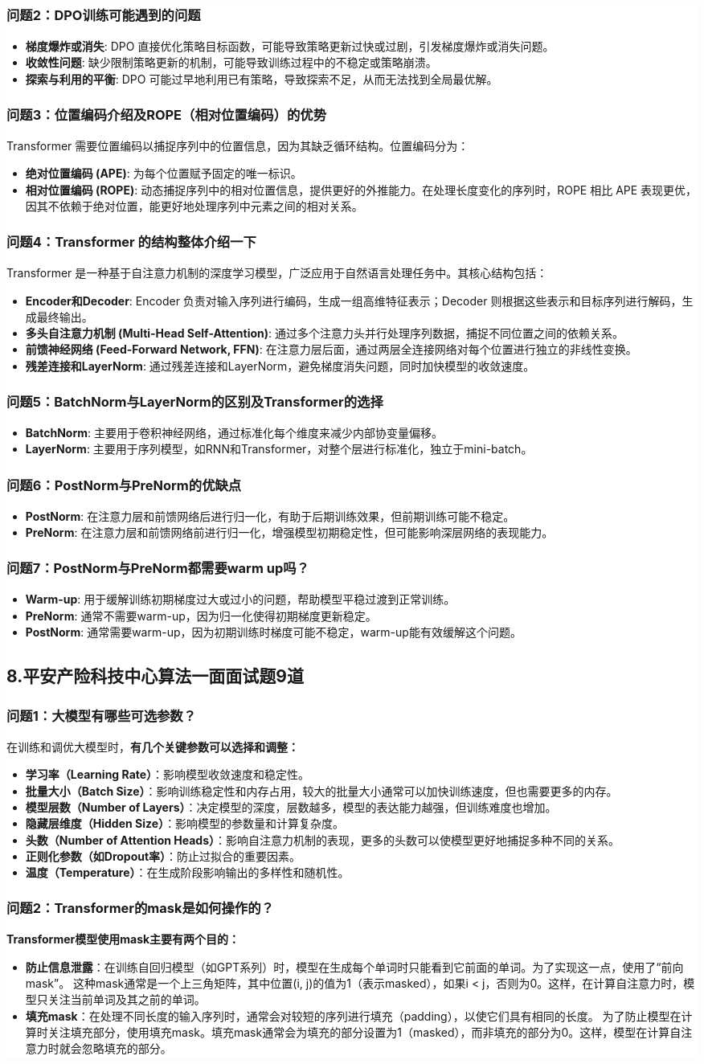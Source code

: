 <h3 id="问题2：DPO训练可能遇到的问题">问题2：DPO训练可能遇到的问题</h3>

- **梯度爆炸或消失**: DPO 直接优化策略目标函数，可能导致策略更新过快或过剧，引发梯度爆炸或消失问题。
- **收敛性问题**: 缺少限制策略更新的机制，可能导致训练过程中的不稳定或策略崩溃。
- **探索与利用的平衡**: DPO 可能过早地利用已有策略，导致探索不足，从而无法找到全局最优解。

<h3 id="问题3：位置编码介绍及ROPE（相对位置编码）的优势">问题3：位置编码介绍及ROPE（相对位置编码）的优势</h3>

Transformer 需要位置编码以捕捉序列中的位置信息，因为其缺乏循环结构。位置编码分为：
- **绝对位置编码 (APE)**: 为每个位置赋予固定的唯一标识。
- **相对位置编码 (ROPE)**: 动态捕捉序列中的相对位置信息，提供更好的外推能力。在处理长度变化的序列时，ROPE 相比 APE 表现更优，
因其不依赖于绝对位置，能更好地处理序列中元素之间的相对关系。

<h3 id="问题4：Transformer 的结构整体介绍一下">问题4：Transformer 的结构整体介绍一下</h3>

Transformer 是一种基于自注意力机制的深度学习模型，广泛应用于自然语言处理任务中。其核心结构包括：

- **Encoder和Decoder**: Encoder 负责对输入序列进行编码，生成一组高维特征表示；Decoder 则根据这些表示和目标序列进行解码，生成最终输出。
- **多头自注意力机制 (Multi-Head Self-Attention)**: 通过多个注意力头并行处理序列数据，捕捉不同位置之间的依赖关系。
- **前馈神经网络 (Feed-Forward Network, FFN)**: 在注意力层后面，通过两层全连接网络对每个位置进行独立的非线性变换。
- **残差连接和LayerNorm**: 通过残差连接和LayerNorm，避免梯度消失问题，同时加快模型的收敛速度。

<h3 id="问题5：BatchNorm与LayerNorm的区别及Transformer的选择">问题5：BatchNorm与LayerNorm的区别及Transformer的选择</h3>

- **BatchNorm**: 主要用于卷积神经网络，通过标准化每个维度来减少内部协变量偏移。
- **LayerNorm**: 主要用于序列模型，如RNN和Transformer，对整个层进行标准化，独立于mini-batch。

<h3 id="问题6：PostNorm与PreNorm的优缺点">问题6：PostNorm与PreNorm的优缺点</h3>

- **PostNorm**: 在注意力层和前馈网络后进行归一化，有助于后期训练效果，但前期训练可能不稳定。
- **PreNorm**: 在注意力层和前馈网络前进行归一化，增强模型初期稳定性，但可能影响深层网络的表现能力。

<h3 id="问题7：PostNorm与PreNorm都需要warm up吗？">问题7：PostNorm与PreNorm都需要warm up吗？</h3>

- **Warm-up**: 用于缓解训练初期梯度过大或过小的问题，帮助模型平稳过渡到正常训练。
- **PreNorm**: 通常不需要warm-up，因为归一化使得初期梯度更新稳定。
- **PostNorm**: 通常需要warm-up，因为初期训练时梯度可能不稳定，warm-up能有效缓解这个问题。


<h2 id="8.平安产险科技中心算法一面面试题9道">8.平安产险科技中心算法一面面试题9道</h2>

<h3 id="问题1：大模型有哪些可选参数?">问题1：大模型有哪些可选参数？</h3>

在训练和调优大模型时，**有几个关键参数可以选择和调整：**

- **学习率（Learning Rate）**：影响模型收敛速度和稳定性。
- **批量大小（Batch Size）**：影响训练稳定性和内存占用，较大的批量大小通常可以加快训练速度，但也需要更多的内存。
- **模型层数（Number of Layers）**：决定模型的深度，层数越多，模型的表达能力越强，但训练难度也增加。
- **隐藏层维度（Hidden Size）**：影响模型的参数量和计算复杂度。
- **头数（Number of Attention Heads）**：影响自注意力机制的表现，更多的头数可以使模型更好地捕捉多种不同的关系。
- **正则化参数（如Dropout率）**：防止过拟合的重要因素。
- **温度（Temperature）**：在生成阶段影响输出的多样性和随机性。

<h3 id="问题2：Transformer的mask是如何操作的？">问题2：Transformer的mask是如何操作的？</h3>

**Transformer模型使用mask主要有两个目的：**

- **防止信息泄露**：在训练自回归模型（如GPT系列）时，模型在生成每个单词时只能看到它前面的单词。为了实现这一点，使用了“前向mask”。
这种mask通常是一个上三角矩阵，其中位置(i, j)的值为1（表示masked），如果i < j，否则为0。这样，在计算自注意力时，模型只关注当前单词及其之前的单词。
- **填充mask**：在处理不同长度的输入序列时，通常会对较短的序列进行填充（padding），以使它们具有相同的长度。
为了防止模型在计算时关注填充部分，使用填充mask。填充mask通常会为填充的部分设置为1（masked），而非填充的部分为0。这样，模型在计算自注意力时就会忽略填充的部分。
